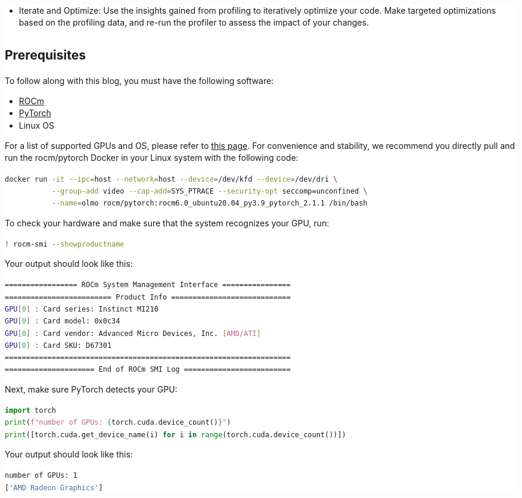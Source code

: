 * Iterate and Optimize: Use the insights gained from profiling to iteratively optimize your code. Make targeted optimizations based on the profiling data, and re-run the profiler to assess the impact of your changes.

## Prerequisites

To follow along with this blog, you must have the following software:

* [ROCm](https://rocm.docs.amd.com/projects/install-on-linux/en/latest/tutorial/quick-start.html)
* [PyTorch](https://rocm.docs.amd.com/projects/install-on-linux/en/latest/how-to/3rd-party/pytorch-install.html)
* Linux OS

For a list of supported GPUs and OS, please refer to [this page](https://rocm.docs.amd.com/projects/install-on-linux/en/latest/reference/system-requirements.html). For convenience and stability, we recommend you directly pull and run the rocm/pytorch Docker in your Linux system with the following code:

```sh
docker run -it --ipc=host --network=host --device=/dev/kfd --device=/dev/dri \
           --group-add video --cap-add=SYS_PTRACE --security-opt seccomp=unconfined \
           --name=olmo rocm/pytorch:rocm6.0_ubuntu20.04_py3.9_pytorch_2.1.1 /bin/bash
```

To check your hardware and make sure that the system recognizes your GPU, run:

``` bash
! rocm-smi --showproductname
```

Your output should look like this:

```bash
================= ROCm System Management Interface ================
========================= Product Info ============================
GPU[0] : Card series: Instinct MI210
GPU[0] : Card model: 0x0c34
GPU[0] : Card vendor: Advanced Micro Devices, Inc. [AMD/ATI]
GPU[0] : Card SKU: D67301
===================================================================
===================== End of ROCm SMI Log =========================
```

Next, make sure PyTorch detects your GPU:

```python
import torch
print(f"number of GPUs: {torch.cuda.device_count()}")
print([torch.cuda.get_device_name(i) for i in range(torch.cuda.device_count())])
```

Your output should look like this:

```bash
number of GPUs: 1
['AMD Radeon Graphics']
```
